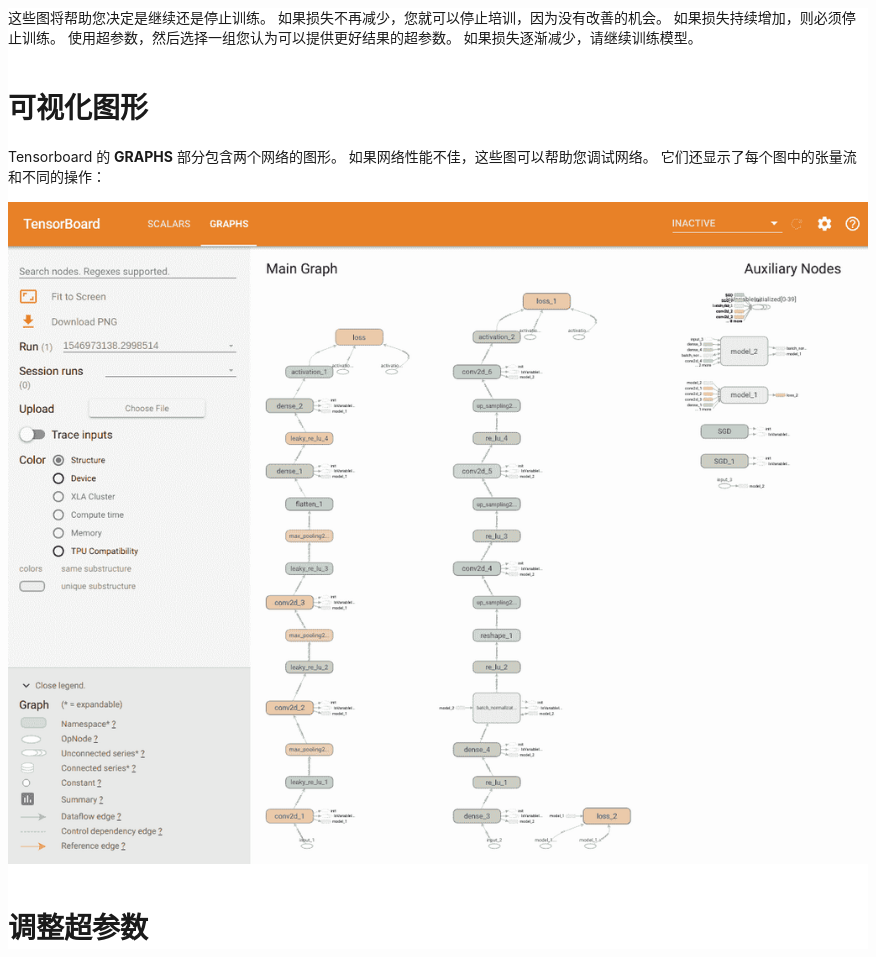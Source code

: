 这些图将帮助您决定是继续还是停止训练。 如果损失不再减少，您就可以停止培训，因为没有改善的机会。 如果损失持续增加，则必须停止训练。 使用超参数，然后选择一组您认为可以提供更好结果的超参数。 如果损失逐渐减少，请继续训练模型。





# 可视化图形



Tensorboard 的 **GRAPHS** 部分包含两个网络的图形。 如果网络性能不佳，这些图可以帮助您调试网络。 它们还显示了每个图中的张量流和不同的操作：

![](img/9bdd11ae-60a0-4d18-b9ba-9e9a46e9514f.png)





# 调整超参数
